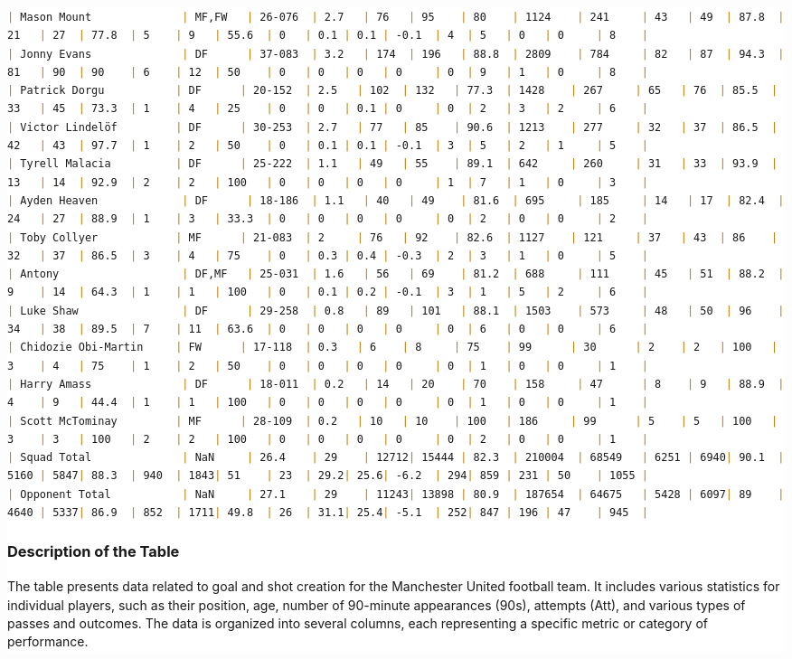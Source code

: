 ```markdown
| Mason Mount              | MF,FW   | 26-076  | 2.7   | 76   | 95    | 80    | 1124    | 241     | 43   | 49  | 87.8  | 21   | 27  | 77.8  | 5    | 9   | 55.6  | 0   | 0.1 | 0.1 | -0.1  | 4  | 5   | 0   | 0     | 8    |
| Jonny Evans              | DF      | 37-083  | 3.2   | 174  | 196   | 88.8  | 2809    | 784     | 82   | 87  | 94.3  | 81   | 90  | 90    | 6    | 12  | 50    | 0   | 0   | 0   | 0     | 0  | 9   | 1   | 0     | 8    |
| Patrick Dorgu           | DF      | 20-152  | 2.5   | 102  | 132   | 77.3  | 1428    | 267     | 65   | 76  | 85.5  | 33   | 45  | 73.3  | 1    | 4   | 25    | 0   | 0   | 0.1 | 0     | 0  | 2   | 3   | 2     | 6    |
| Victor Lindelöf         | DF      | 30-253  | 2.7   | 77   | 85    | 90.6  | 1213    | 277     | 32   | 37  | 86.5  | 42   | 43  | 97.7  | 1    | 2   | 50    | 0   | 0.1 | 0.1 | -0.1  | 3  | 5   | 2   | 1     | 5    |
| Tyrell Malacia          | DF      | 25-222  | 1.1   | 49   | 55    | 89.1  | 642     | 260     | 31   | 33  | 93.9  | 13   | 14  | 92.9  | 2    | 2   | 100   | 0   | 0   | 0   | 0     | 1  | 7   | 1   | 0     | 3    |
| Ayden Heaven             | DF      | 18-186  | 1.1   | 40   | 49    | 81.6  | 695     | 185     | 14   | 17  | 82.4  | 24   | 27  | 88.9  | 1    | 3   | 33.3  | 0   | 0   | 0   | 0     | 0  | 2   | 0   | 0     | 2    |
| Toby Collyer            | MF      | 21-083  | 2     | 76   | 92    | 82.6  | 1127    | 121     | 37   | 43  | 86    | 32   | 37  | 86.5  | 3    | 4   | 75    | 0   | 0.3 | 0.4 | -0.3  | 2  | 3   | 1   | 0     | 5    |
| Antony                   | DF,MF   | 25-031  | 1.6   | 56   | 69    | 81.2  | 688     | 111     | 45   | 51  | 88.2  | 9    | 14  | 64.3  | 1    | 1   | 100   | 0   | 0.1 | 0.2 | -0.1  | 3  | 1   | 5   | 2     | 6    |
| Luke Shaw                | DF      | 29-258  | 0.8   | 89   | 101   | 88.1  | 1503    | 573     | 48   | 50  | 96    | 34   | 38  | 89.5  | 7    | 11  | 63.6  | 0   | 0   | 0   | 0     | 0  | 6   | 0   | 0     | 6    |
| Chidozie Obi-Martin     | FW      | 17-118  | 0.3   | 6    | 8     | 75    | 99      | 30      | 2    | 2   | 100   | 3    | 4   | 75    | 1    | 2   | 50    | 0   | 0   | 0   | 0     | 0  | 1   | 0   | 0     | 1    |
| Harry Amass              | DF      | 18-011  | 0.2   | 14   | 20    | 70    | 158     | 47      | 8    | 9   | 88.9  | 4    | 9   | 44.4  | 1    | 1   | 100   | 0   | 0   | 0   | 0     | 0  | 1   | 0   | 0     | 1    |
| Scott McTominay         | MF      | 28-109  | 0.2   | 10   | 10    | 100   | 186     | 99      | 5    | 5   | 100   | 3    | 3   | 100   | 2    | 2   | 100   | 0   | 0   | 0   | 0     | 0  | 2   | 0   | 0     | 1    |
| Squad Total              | NaN     | 26.4    | 29    | 12712| 15444 | 82.3  | 210004  | 68549   | 6251 | 6940| 90.1  | 5160 | 5847| 88.3  | 940  | 1843| 51    | 23  | 29.2| 25.6| -6.2  | 294| 859 | 231 | 50    | 1055 |
| Opponent Total           | NaN     | 27.1    | 29    | 11243| 13898 | 80.9  | 187654  | 64675   | 5428 | 6097| 89    | 4640 | 5337| 86.9  | 852  | 1711| 49.8  | 26  | 31.1| 25.4| -5.1  | 252| 847 | 196 | 47    | 945  |
```

### Description of the Table

The table presents data related to goal and shot creation for the Manchester United football team. It includes various statistics for individual players, such as their position, age, number of 90-minute appearances (90s), attempts (Att), and various types of passes and outcomes. The data is organized into several columns, each representing a specific metric or category of performance.
